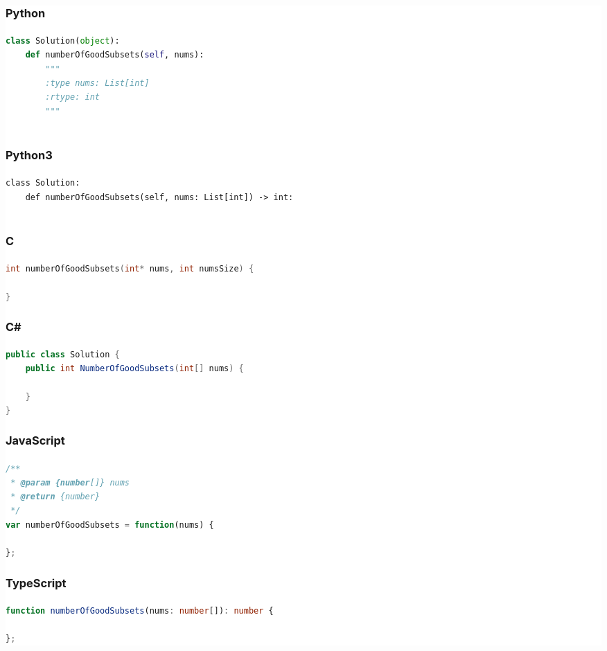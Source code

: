 ### Python

```python
class Solution(object):
    def numberOfGoodSubsets(self, nums):
        """
        :type nums: List[int]
        :rtype: int
        """
        
```

### Python3

```python3
class Solution:
    def numberOfGoodSubsets(self, nums: List[int]) -> int:
        
```

### C

```c
int numberOfGoodSubsets(int* nums, int numsSize) {
    
}
```

### C#

```csharp
public class Solution {
    public int NumberOfGoodSubsets(int[] nums) {
        
    }
}
```

### JavaScript

```javascript
/**
 * @param {number[]} nums
 * @return {number}
 */
var numberOfGoodSubsets = function(nums) {
    
};
```

### TypeScript

```typescript
function numberOfGoodSubsets(nums: number[]): number {
    
};
```
